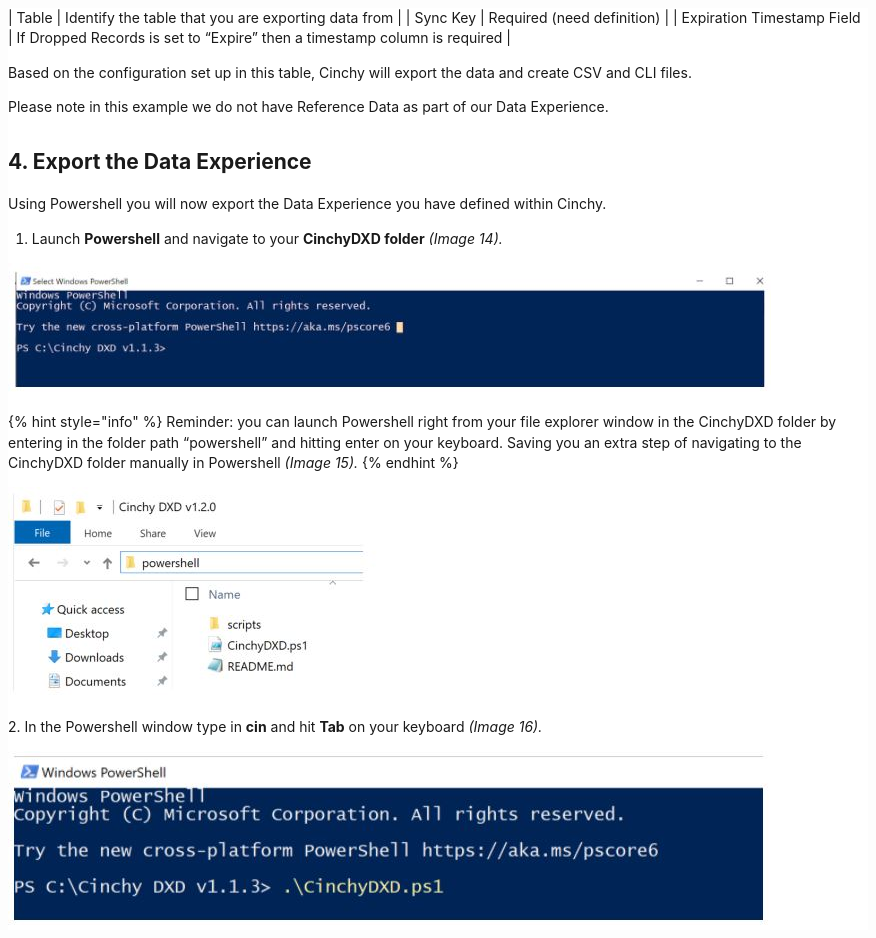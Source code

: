 | Table                      | Identify the table that you are exporting data from                                                                                                                                                                                                                                                                                                                                                                                                                                          |
| Sync Key                   | Required (need definition)                                                                                                                                                                                                                                                                                                                                                                                                                                                                   |
| Expiration Timestamp Field | If Dropped Records is set to “Expire” then a timestamp column is required                                                                                                                                                                                                                                                                                                                                                                                                                    |

Based on the configuration set up in this table, Cinchy will export the data and create CSV and CLI files.&#x20;

Please note in this example we do not have Reference Data as part of our Data Experience.

## 4. Export the Data Experience

Using Powershell you will now export the Data Experience you have defined within Cinchy.

1. Launch **Powershell** and navigate to your **CinchyDXD folder** _(Image 14)._

![Image 14: Launch powershell](<../../../.gitbook/assets/image (60).png>)

{% hint style="info" %}
Reminder: you can launch Powershell right from your file explorer window in the CinchyDXD folder by entering in the folder path “powershell” and hitting enter on your keyboard. Saving you an extra step of navigating to the CinchyDXD folder manually in Powershell _(Image 15)._
{% endhint %}

![Image 15: Launch Powershell](<../../../.gitbook/assets/image (350).png>)

2\. In the Powershell window type in **cin** and hit **Tab** on your keyboard _(Image 16)._

![Image 16: Type cin](<../../../.gitbook/assets/image (604).png>)
